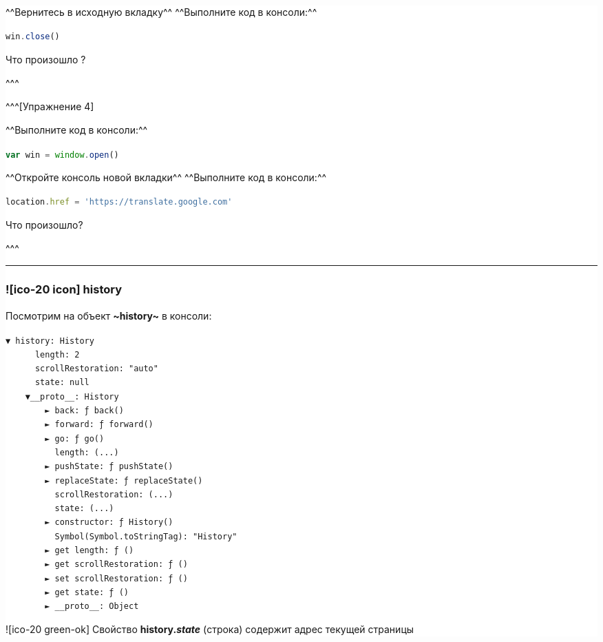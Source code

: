 ^^Вернитесь в исходную вкладку^^
^^Выполните код в консоли:^^
~~~js
win.close()
~~~

Что произошло ?

^^^

^^^[Упражнение 4]

^^Выполните код в консоли:^^
~~~js
var win = window.open()
~~~

^^Откройте консоль новой вкладки^^
^^Выполните код в консоли:^^
~~~js
location.href = 'https://translate.google.com'
~~~

Что произошло?

^^^
______________________________________

### ![ico-20 icon] history

Посмотрим на объект **~history~** в консоли:

~~~~console
▼ history: History
      length: 2
      scrollRestoration: "auto"
      state: null
    ▼__proto__: History
        ► back: ƒ back()
        ► forward: ƒ forward()
        ► go: ƒ go()
          length: (...)
        ► pushState: ƒ pushState()
        ► replaceState: ƒ replaceState()
          scrollRestoration: (...)
          state: (...)
        ► constructor: ƒ History()
          Symbol(Symbol.toStringTag): "History"
        ► get length: ƒ ()
        ► get scrollRestoration: ƒ ()
        ► set scrollRestoration: ƒ ()
        ► get state: ƒ ()
        ► __proto__: Object
~~~~

![ico-20 green-ok] Свойство **history._state_** (строка) содержит адрес текущей страницы
